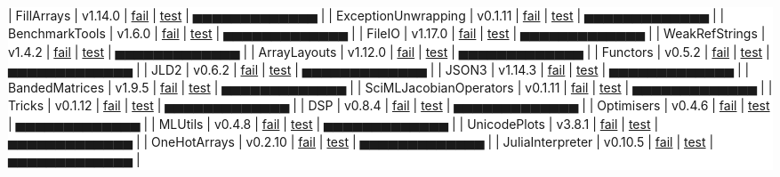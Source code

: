| FillArrays | v1.14.0 | [fail](https://s3.amazonaws.com/julialang-reports/nanosoldier/pkgeval/by_hash/6353098_vs_7522b24/FillArrays.primary.log) | [test](https://s3.amazonaws.com/julialang-reports/nanosoldier/pkgeval/by_hash/6353098_vs_7522b24/FillArrays.against.log) | <span class="history">▅▅▅▅▅▅▅▅▅▅▅▅▅</span> |
| ExceptionUnwrapping | v0.1.11 | [fail](https://s3.amazonaws.com/julialang-reports/nanosoldier/pkgeval/by_hash/6353098_vs_7522b24/ExceptionUnwrapping.primary.log) | [test](https://s3.amazonaws.com/julialang-reports/nanosoldier/pkgeval/by_hash/6353098_vs_7522b24/ExceptionUnwrapping.against.log) | <span class="history">▅▅▅▅▅▅▅▅▅▅▅▅▅</span> |
| BenchmarkTools | v1.6.0 | [fail](https://s3.amazonaws.com/julialang-reports/nanosoldier/pkgeval/by_hash/6353098_vs_7522b24/BenchmarkTools.primary.log) | [test](https://s3.amazonaws.com/julialang-reports/nanosoldier/pkgeval/by_hash/6353098_vs_7522b24/BenchmarkTools.against.log) | <span class="history">▅▅▅▅▅▅▅▅▅▅▅▅▅</span> |
| FileIO | v1.17.0 | [fail](https://s3.amazonaws.com/julialang-reports/nanosoldier/pkgeval/by_hash/6353098_vs_7522b24/FileIO.primary.log) | [test](https://s3.amazonaws.com/julialang-reports/nanosoldier/pkgeval/by_hash/6353098_vs_7522b24/FileIO.against.log) | <span class="history">▅▅▅▅▅▅▅▅▅▅▅▅▅</span> |
| WeakRefStrings | v1.4.2 | [fail](https://s3.amazonaws.com/julialang-reports/nanosoldier/pkgeval/by_hash/6353098_vs_7522b24/WeakRefStrings.primary.log) | [test](https://s3.amazonaws.com/julialang-reports/nanosoldier/pkgeval/by_hash/6353098_vs_7522b24/WeakRefStrings.against.log) | <span class="history">▅▅▅▅▅▅▅▅▅▅▅▅▅</span> |
| ArrayLayouts | v1.12.0 | [fail](https://s3.amazonaws.com/julialang-reports/nanosoldier/pkgeval/by_hash/6353098_vs_7522b24/ArrayLayouts.primary.log) | [test](https://s3.amazonaws.com/julialang-reports/nanosoldier/pkgeval/by_hash/6353098_vs_7522b24/ArrayLayouts.against.log) | <span class="history">▅▅▅▅▅▅▅▅▅▅▅▅▅</span> |
| Functors | v0.5.2 | [fail](https://s3.amazonaws.com/julialang-reports/nanosoldier/pkgeval/by_hash/6353098_vs_7522b24/Functors.primary.log) | [test](https://s3.amazonaws.com/julialang-reports/nanosoldier/pkgeval/by_hash/6353098_vs_7522b24/Functors.against.log) | <span class="history">▅▅▅▅▅▅▅▅▅▅▅▅▅</span> |
| JLD2 | v0.6.2 | [fail](https://s3.amazonaws.com/julialang-reports/nanosoldier/pkgeval/by_hash/6353098_vs_7522b24/JLD2.primary.log) | [test](https://s3.amazonaws.com/julialang-reports/nanosoldier/pkgeval/by_hash/6353098_vs_7522b24/JLD2.against.log) | <span class="history">▅▅▅▅▅▅▅▅▅▅▅▅▅</span> |
| JSON3 | v1.14.3 | [fail](https://s3.amazonaws.com/julialang-reports/nanosoldier/pkgeval/by_hash/6353098_vs_7522b24/JSON3.primary.log) | [test](https://s3.amazonaws.com/julialang-reports/nanosoldier/pkgeval/by_hash/6353098_vs_7522b24/JSON3.against.log) | <span class="history">▅▅▅▅▅▅▅▅▅▅▅▅▅</span> |
| BandedMatrices | v1.9.5 | [fail](https://s3.amazonaws.com/julialang-reports/nanosoldier/pkgeval/by_hash/6353098_vs_7522b24/BandedMatrices.primary.log) | [test](https://s3.amazonaws.com/julialang-reports/nanosoldier/pkgeval/by_hash/6353098_vs_7522b24/BandedMatrices.against.log) | <span class="history">▅▅▅▅▅▅▅▅▅▅▅▅▅</span> |
| SciMLJacobianOperators | v0.1.11 | [fail](https://s3.amazonaws.com/julialang-reports/nanosoldier/pkgeval/by_hash/6353098_vs_7522b24/SciMLJacobianOperators.primary.log) | [test](https://s3.amazonaws.com/julialang-reports/nanosoldier/pkgeval/by_hash/6353098_vs_7522b24/SciMLJacobianOperators.against.log) | <span class="history">▅▅▅▅▅▅▅▅▅▅▅▅▅</span> |
| Tricks | v0.1.12 | [fail](https://s3.amazonaws.com/julialang-reports/nanosoldier/pkgeval/by_hash/6353098_vs_7522b24/Tricks.primary.log) | [test](https://s3.amazonaws.com/julialang-reports/nanosoldier/pkgeval/by_hash/6353098_vs_7522b24/Tricks.against.log) | <span class="history">▅▅▅▅▅▅▅▅▅▅▅▅▅</span> |
| DSP | v0.8.4 | [fail](https://s3.amazonaws.com/julialang-reports/nanosoldier/pkgeval/by_hash/6353098_vs_7522b24/DSP.primary.log) | [test](https://s3.amazonaws.com/julialang-reports/nanosoldier/pkgeval/by_hash/6353098_vs_7522b24/DSP.against.log) | <span class="history">▅▅▅▅▅▅▅▅▅▅▅▅▅</span> |
| Optimisers | v0.4.6 | [fail](https://s3.amazonaws.com/julialang-reports/nanosoldier/pkgeval/by_hash/6353098_vs_7522b24/Optimisers.primary.log) | [test](https://s3.amazonaws.com/julialang-reports/nanosoldier/pkgeval/by_hash/6353098_vs_7522b24/Optimisers.against.log) | <span class="history">▅▅▅▅▅▅▅▅▅▅▅▅▅</span> |
| MLUtils | v0.4.8 | [fail](https://s3.amazonaws.com/julialang-reports/nanosoldier/pkgeval/by_hash/6353098_vs_7522b24/MLUtils.primary.log) | [test](https://s3.amazonaws.com/julialang-reports/nanosoldier/pkgeval/by_hash/6353098_vs_7522b24/MLUtils.against.log) | <span class="history">▅▅▅▅▅▅▅▅▅▅▅▅▅</span> |
| UnicodePlots | v3.8.1 | [fail](https://s3.amazonaws.com/julialang-reports/nanosoldier/pkgeval/by_hash/6353098_vs_7522b24/UnicodePlots.primary.log) | [test](https://s3.amazonaws.com/julialang-reports/nanosoldier/pkgeval/by_hash/6353098_vs_7522b24/UnicodePlots.against.log) | <span class="history">▅▅▅▅▅▅▅▅▅▅▅▅▅</span> |
| OneHotArrays | v0.2.10 | [fail](https://s3.amazonaws.com/julialang-reports/nanosoldier/pkgeval/by_hash/6353098_vs_7522b24/OneHotArrays.primary.log) | [test](https://s3.amazonaws.com/julialang-reports/nanosoldier/pkgeval/by_hash/6353098_vs_7522b24/OneHotArrays.against.log) | <span class="history">▅▅▅▅▅▅▅▅▅▅▅▅▅</span> |
| JuliaInterpreter | v0.10.5 | [fail](https://s3.amazonaws.com/julialang-reports/nanosoldier/pkgeval/by_hash/6353098_vs_7522b24/JuliaInterpreter.primary.log) | [test](https://s3.amazonaws.com/julialang-reports/nanosoldier/pkgeval/by_hash/6353098_vs_7522b24/JuliaInterpreter.against.log) | <span class="history">▅▅▅▅▅▅▅▅▅▅▅▅▅</span> |